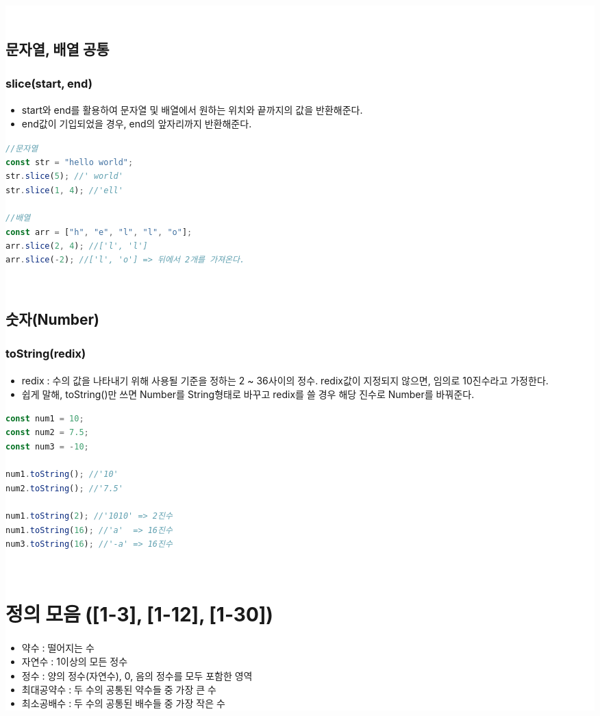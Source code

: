 <br>

## 문자열, 배열 공통

### slice(start, end)

- start와 end를 활용하여 문자열 및 배열에서 원하는 위치와 끝까지의 값을 반환해준다.
- end값이 기입되었을 경우, end의 앞자리까지 반환해준다.

```javascript
//문자열
const str = "hello world";
str.slice(5); //' world'
str.slice(1, 4); //'ell'

//배열
const arr = ["h", "e", "l", "l", "o"];
arr.slice(2, 4); //['l', 'l']
arr.slice(-2); //['l', 'o'] => 뒤에서 2개를 가져온다.
```

<br>

## 숫자(Number)

### toString(redix)

- redix : 수의 값을 나타내기 위해 사용될 기준을 정하는 2 ~ 36사이의 정수. redix값이 지정되지 않으면, 임의로 10진수라고 가정한다.
- 쉽게 말해, toString()만 쓰면 Number를 String형태로 바꾸고 redix를 쓸 경우 해당 진수로 Number를 바꿔준다.

```javascript
const num1 = 10;
const num2 = 7.5;
const num3 = -10;

num1.toString(); //'10'
num2.toString(); //'7.5'

num1.toString(2); //'1010' => 2진수
num1.toString(16); //'a'  => 16진수
num3.toString(16); //'-a' => 16진수
```

<br>

# 정의 모음 ([1-3], [1-12], [1-30])

- 약수 : 떨어지는 수
- 자연수 : 1이상의 모든 정수
- 정수 : 양의 정수(자연수), 0, 음의 정수를 모두 포함한 영역
- 최대공약수 : 두 수의 공통된 약수들 중 가장 큰 수
- 최소공배수 : 두 수의 공통된 배수들 중 가장 작은 수
